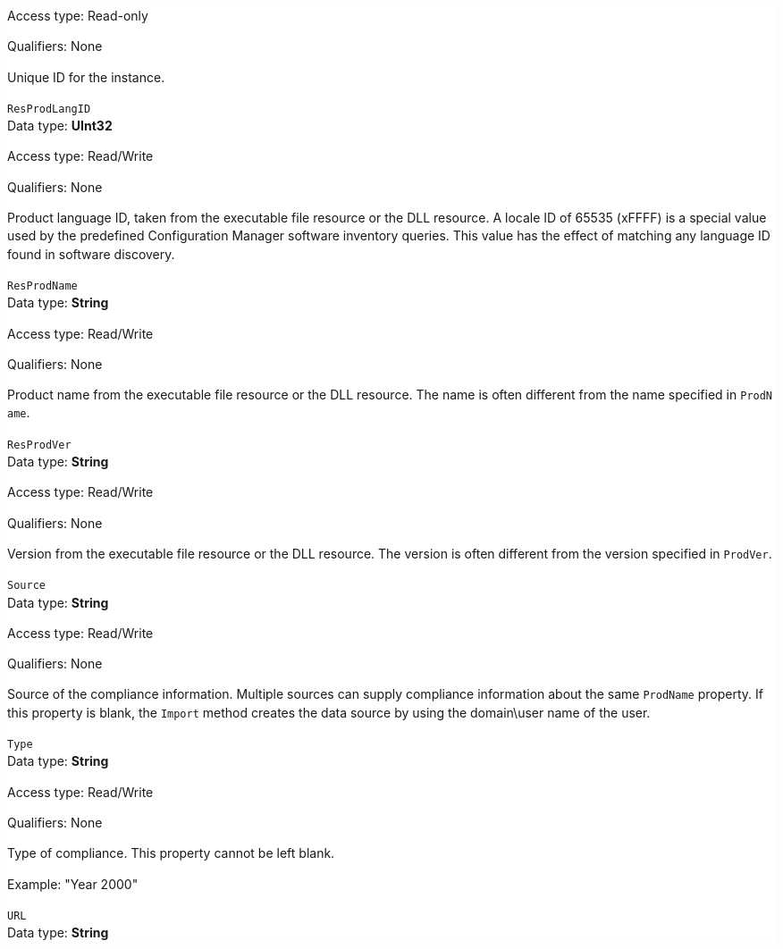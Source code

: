  Access type: Read-only  

  Qualifiers: None  

  Unique ID for the instance.  

  `ResProdLangID`  
  Data type: **UInt32**  

  Access type: Read/Write  

  Qualifiers: None  

  Product language ID, taken from the executable file resource or the DLL resource. A locale ID of 65535 (xFFFF) is a special value used by the predefined Configuration Manager software inventory queries. This value has the effect of matching any language ID found in software discovery.  

  `ResProdName`  
  Data type: **String**  

  Access type: Read/Write  

  Qualifiers: None  

  Product name from the executable file resource or the DLL resource. The name is often different from the name specified in `ProdName`.  

  `ResProdVer`  
  Data type: **String**  

  Access type: Read/Write  

  Qualifiers: None  

  Version from the executable file resource or the DLL resource. The version is often different from the version specified in `ProdVer`.  

  `Source`  
  Data type: **String**  

  Access type: Read/Write  

  Qualifiers: None  

  Source of the compliance information. Multiple sources can supply compliance information about the same `ProdName` property. If this property is blank, the `Import` method creates the data source by using the domain\user name of the user.  

  `Type`  
  Data type: **String**  

  Access type: Read/Write  

  Qualifiers: None  

  Type of compliance. This property cannot be left blank.  

  Example: "Year 2000"  

  `URL`  
  Data type: **String**  
